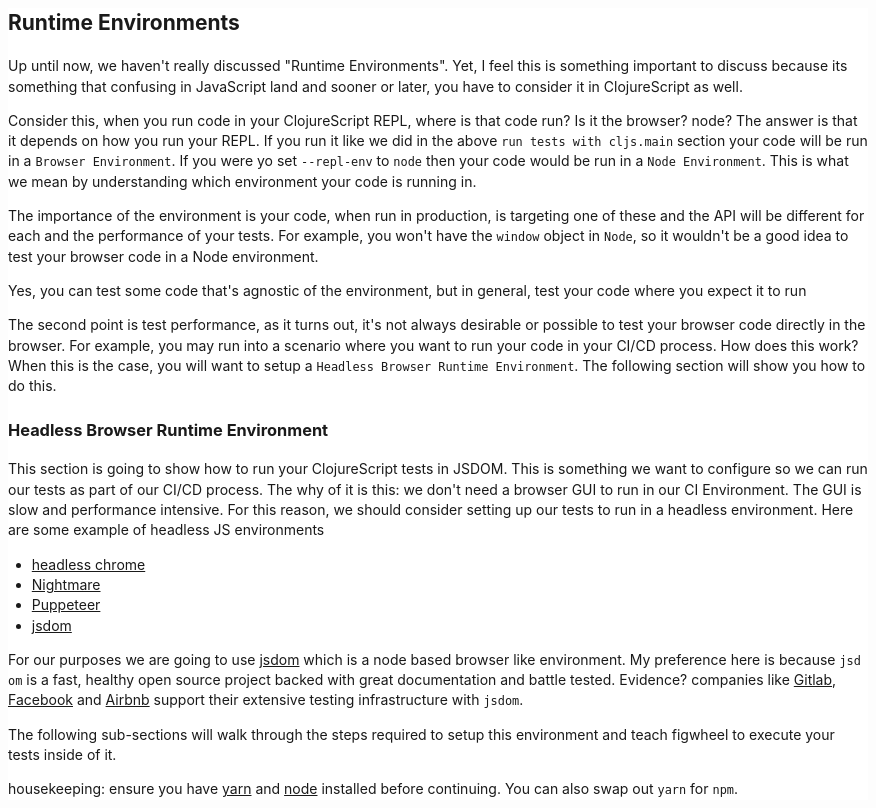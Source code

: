 
## Runtime Environments

Up until now, we haven't really discussed "Runtime Environments".  Yet, I feel this is something important to discuss because its something that confusing in JavaScript land and sooner or later, you have to consider it in ClojureScript as well.

Consider this, when you run code in your ClojureScript REPL, where is that code run?  Is it the browser?  node?  The answer is that it depends on how you run your REPL.  If you run it like we did in the above `run tests with cljs.main` section your code will be run in a `Browser Environment`.  If you were yo set `--repl-env` to `node` then your code would be run in a `Node Environment`.  This is what we mean by understanding which environment your code is running in.

The importance of the environment is your code, when run in production, is targeting one of these and the API will be different for each and the performance of your tests.  For example, you won't have the `window` object in `Node`, so it wouldn't be a good idea to test your browser code in a Node environment.

<aside class="blog-content__note">Yes, you can test some code that's agnostic of the environment, but in general, test your code where you expect it to run</aside>

The second point is test performance, as it turns out, it's not always desirable or possible to test your browser code directly in the browser.  For example, you may run into a scenario where you want to run your code in your CI/CD process.  How does this work?  When this is the case, you will want to setup a `Headless Browser Runtime Environment`.  The following section will show you how to do this.

### Headless Browser Runtime Environment

This section is going to show how to run your ClojureScript tests in JSDOM.  This is something we want to configure so we can run our tests as part of our CI/CD process.  The why of it is this:  we don't need a browser GUI to run in our CI Environment.  The GUI is slow and performance intensive.  For this reason, we should consider setting up our tests to run in a headless environment.  Here are some example of headless JS environments

- [headless chrome](https://chromium.googlesource.com/chromium/src/+/lkgr/headless/README.md)
- [Nightmare](http://www.nightmarejs.org/)
- [Puppeteer](https://github.com/GoogleChrome/puppeteer)
- [jsdom](https://github.com/jsdom/jsdom)

For our purposes we are going to use [jsdom](https://github.com/jsdom/jsdom) which is a node based browser like environment.  My preference here is because `jsdom` is a fast, healthy open source project backed with great documentation and battle tested.  Evidence?  companies like [Gitlab](https://docs.gitlab.com/ee/development/testing_guide/frontend_testing.html), [Facebook](https://opensource.facebook.com/) and [Airbnb](https://www.airbnb.ca/) support their extensive testing infrastructure with `jsdom`.

The following sub-sections will walk through the steps required to setup this environment and teach figwheel to execute your tests inside of it.

<aside class="blog-content__note">housekeeping: ensure you have <a class="blog-content__link" href="https://yarnpkg.com/en/docs/getting-started" target="_blank" rel="noopener noreferrer">yarn</a> and <a class="blog-content__link" href="https://nodejs.org/en/" target="_blank" rel="noopener noreferrer">node</a> installed before continuing. You can also swap out <code class="gatsby-code-text">yarn</code> for <code class="gatsby-code-text">npm</code>.</aside>
